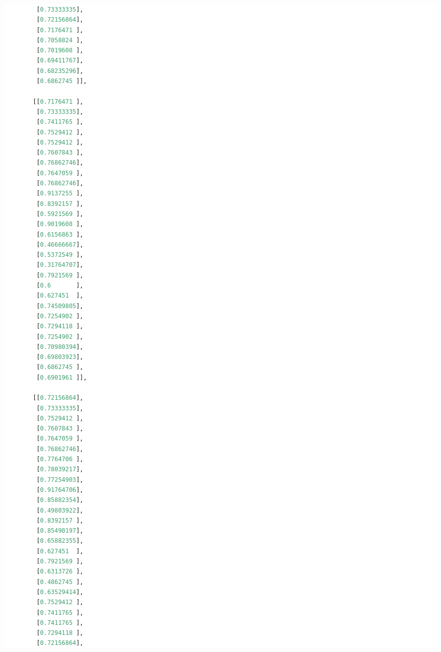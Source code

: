 ```python
         [0.73333335],
         [0.72156864],
         [0.7176471 ],
         [0.7058824 ],
         [0.7019608 ],
         [0.69411767],
         [0.68235296],
         [0.6862745 ]],

        [[0.7176471 ],
         [0.73333335],
         [0.7411765 ],
         [0.7529412 ],
         [0.7529412 ],
         [0.7607843 ],
         [0.76862746],
         [0.7647059 ],
         [0.76862746],
         [0.9137255 ],
         [0.8392157 ],
         [0.5921569 ],
         [0.9019608 ],
         [0.6156863 ],
         [0.46666667],
         [0.5372549 ],
         [0.31764707],
         [0.7921569 ],
         [0.6       ],
         [0.627451  ],
         [0.74509805],
         [0.7254902 ],
         [0.7294118 ],
         [0.7254902 ],
         [0.70980394],
         [0.69803923],
         [0.6862745 ],
         [0.6901961 ]],

        [[0.72156864],
         [0.73333335],
         [0.7529412 ],
         [0.7607843 ],
         [0.7647059 ],
         [0.76862746],
         [0.7764706 ],
         [0.78039217],
         [0.77254903],
         [0.91764706],
         [0.85882354],
         [0.49803922],
         [0.8392157 ],
         [0.85490197],
         [0.65882355],
         [0.627451  ],
         [0.7921569 ],
         [0.6313726 ],
         [0.4862745 ],
         [0.63529414],
         [0.7529412 ],
         [0.7411765 ],
         [0.7411765 ],
         [0.7294118 ],
         [0.72156864],
```